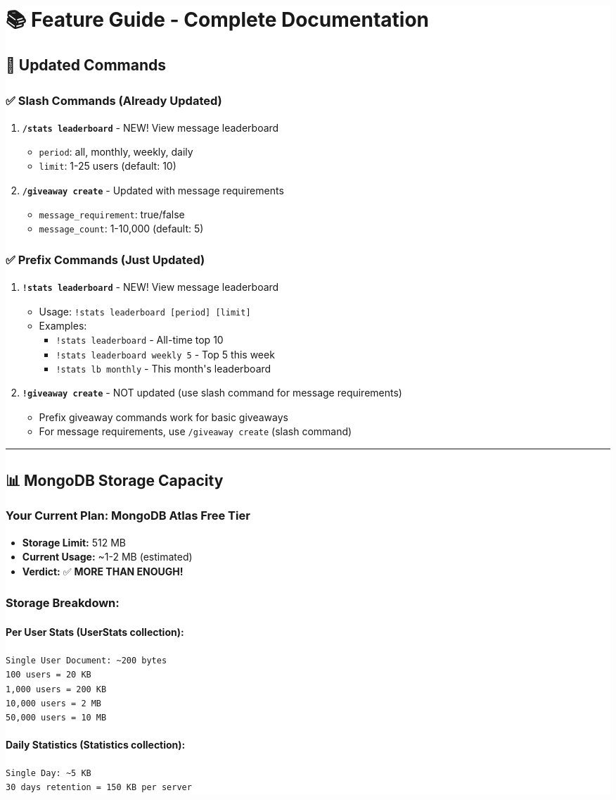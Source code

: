 # 📚 Feature Guide - Complete Documentation

## 🎯 Updated Commands

### ✅ **Slash Commands (Already Updated)**
1. **`/stats leaderboard`** - NEW! View message leaderboard
   - `period`: all, monthly, weekly, daily
   - `limit`: 1-25 users (default: 10)

2. **`/giveaway create`** - Updated with message requirements
   - `message_requirement`: true/false
   - `message_count`: 1-10,000 (default: 5)

### ✅ **Prefix Commands (Just Updated)**
1. **`!stats leaderboard`** - NEW! View message leaderboard
   - Usage: `!stats leaderboard [period] [limit]`
   - Examples:
     - `!stats leaderboard` - All-time top 10
     - `!stats leaderboard weekly 5` - Top 5 this week
     - `!stats lb monthly` - This month's leaderboard

2. **`!giveaway create`** - NOT updated (use slash command for message requirements)
   - Prefix giveaway commands work for basic giveaways
   - For message requirements, use `/giveaway create` (slash command)

---

## 📊 MongoDB Storage Capacity

### **Your Current Plan: MongoDB Atlas Free Tier**
- **Storage Limit:** 512 MB
- **Current Usage:** ~1-2 MB (estimated)
- **Verdict:** ✅ **MORE THAN ENOUGH!**

### **Storage Breakdown:**

#### **Per User Stats (UserStats collection):**
```
Single User Document: ~200 bytes
100 users = 20 KB
1,000 users = 200 KB
10,000 users = 2 MB
50,000 users = 10 MB
```

#### **Daily Statistics (Statistics collection):**
```
Single Day: ~5 KB
30 days retention = 150 KB per server
```

